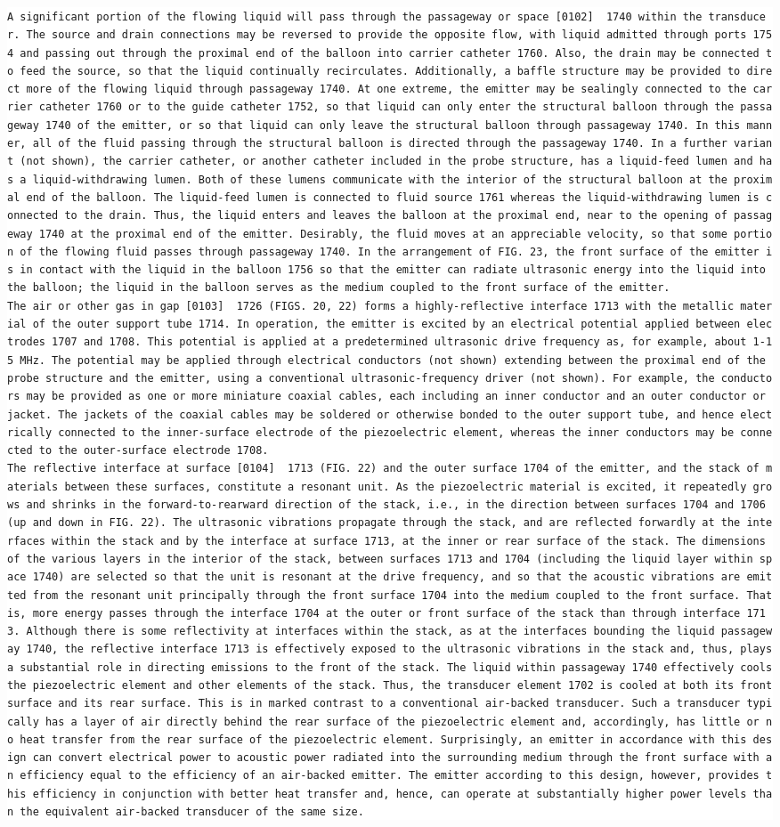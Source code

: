     A significant portion of the flowing liquid will pass through the passageway or space [0102]  1740 within the transducer. The source and drain connections may be reversed to provide the opposite flow, with liquid admitted through ports 1754 and passing out through the proximal end of the balloon into carrier catheter 1760. Also, the drain may be connected to feed the source, so that the liquid continually recirculates. Additionally, a baffle structure may be provided to direct more of the flowing liquid through passageway 1740. At one extreme, the emitter may be sealingly connected to the carrier catheter 1760 or to the guide catheter 1752, so that liquid can only enter the structural balloon through the passageway 1740 of the emitter, or so that liquid can only leave the structural balloon through passageway 1740. In this manner, all of the fluid passing through the structural balloon is directed through the passageway 1740. In a further variant (not shown), the carrier catheter, or another catheter included in the probe structure, has a liquid-feed lumen and has a liquid-withdrawing lumen. Both of these lumens communicate with the interior of the structural balloon at the proximal end of the balloon. The liquid-feed lumen is connected to fluid source 1761 whereas the liquid-withdrawing lumen is connected to the drain. Thus, the liquid enters and leaves the balloon at the proximal end, near to the opening of passageway 1740 at the proximal end of the emitter. Desirably, the fluid moves at an appreciable velocity, so that some portion of the flowing fluid passes through passageway 1740. In the arrangement of FIG. 23, the front surface of the emitter is in contact with the liquid in the balloon 1756 so that the emitter can radiate ultrasonic energy into the liquid into the balloon; the liquid in the balloon serves as the medium coupled to the front surface of the emitter. 
    The air or other gas in gap [0103]  1726 (FIGS. 20, 22) forms a highly-reflective interface 1713 with the metallic material of the outer support tube 1714. In operation, the emitter is excited by an electrical potential applied between electrodes 1707 and 1708. This potential is applied at a predetermined ultrasonic drive frequency as, for example, about 1-15 MHz. The potential may be applied through electrical conductors (not shown) extending between the proximal end of the probe structure and the emitter, using a conventional ultrasonic-frequency driver (not shown). For example, the conductors may be provided as one or more miniature coaxial cables, each including an inner conductor and an outer conductor or jacket. The jackets of the coaxial cables may be soldered or otherwise bonded to the outer support tube, and hence electrically connected to the inner-surface electrode of the piezoelectric element, whereas the inner conductors may be connected to the outer-surface electrode 1708. 
    The reflective interface at surface [0104]  1713 (FIG. 22) and the outer surface 1704 of the emitter, and the stack of materials between these surfaces, constitute a resonant unit. As the piezoelectric material is excited, it repeatedly grows and shrinks in the forward-to-rearward direction of the stack, i.e., in the direction between surfaces 1704 and 1706 (up and down in FIG. 22). The ultrasonic vibrations propagate through the stack, and are reflected forwardly at the interfaces within the stack and by the interface at surface 1713, at the inner or rear surface of the stack. The dimensions of the various layers in the interior of the stack, between surfaces 1713 and 1704 (including the liquid layer within space 1740) are selected so that the unit is resonant at the drive frequency, and so that the acoustic vibrations are emitted from the resonant unit principally through the front surface 1704 into the medium coupled to the front surface. That is, more energy passes through the interface 1704 at the outer or front surface of the stack than through interface 1713. Although there is some reflectivity at interfaces within the stack, as at the interfaces bounding the liquid passageway 1740, the reflective interface 1713 is effectively exposed to the ultrasonic vibrations in the stack and, thus, plays a substantial role in directing emissions to the front of the stack. The liquid within passageway 1740 effectively cools the piezoelectric element and other elements of the stack. Thus, the transducer element 1702 is cooled at both its front surface and its rear surface. This is in marked contrast to a conventional air-backed transducer. Such a transducer typically has a layer of air directly behind the rear surface of the piezoelectric element and, accordingly, has little or no heat transfer from the rear surface of the piezoelectric element. Surprisingly, an emitter in accordance with this design can convert electrical power to acoustic power radiated into the surrounding medium through the front surface with an efficiency equal to the efficiency of an air-backed emitter. The emitter according to this design, however, provides this efficiency in conjunction with better heat transfer and, hence, can operate at substantially higher power levels than the equivalent air-backed transducer of the same size. 